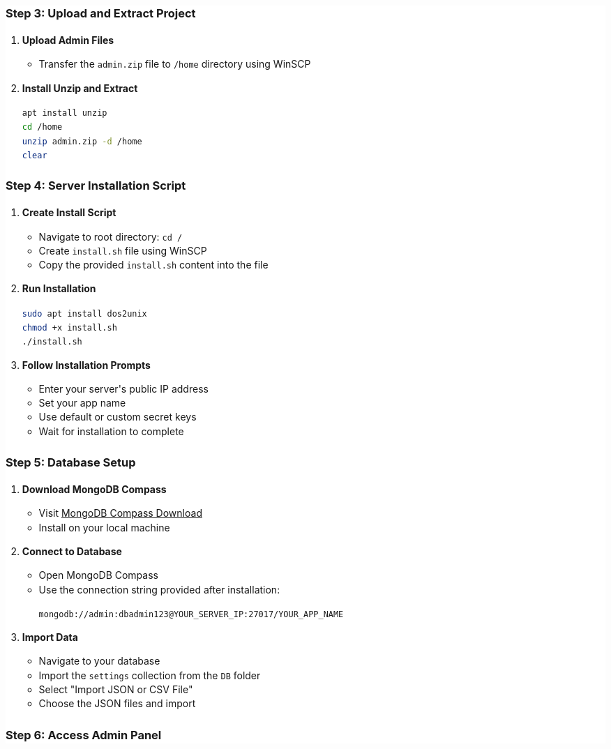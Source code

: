 ### Step 3: Upload and Extract Project

1. **Upload Admin Files**
   - Transfer the `admin.zip` file to `/home` directory using WinSCP

2. **Install Unzip and Extract**
   ```bash
   apt install unzip
   cd /home
   unzip admin.zip -d /home
   clear
   ```

### Step 4: Server Installation Script

1. **Create Install Script**
   - Navigate to root directory: `cd /`
   - Create `install.sh` file using WinSCP
   - Copy the provided `install.sh` content into the file

2. **Run Installation**
   ```bash
   sudo apt install dos2unix
   chmod +x install.sh
   ./install.sh
   ```

3. **Follow Installation Prompts**
   - Enter your server's public IP address
   - Set your app name
   - Use default or custom secret keys
   - Wait for installation to complete

### Step 5: Database Setup

1. **Download MongoDB Compass**
   - Visit [MongoDB Compass Download](https://www.mongodb.com/try/download/compass)
   - Install on your local machine

2. **Connect to Database**
   - Open MongoDB Compass
   - Use the connection string provided after installation:
     ```
     mongodb://admin:dbadmin123@YOUR_SERVER_IP:27017/YOUR_APP_NAME
     ```

3. **Import Data**
   - Navigate to your database
   - Import the `settings` collection from the `DB` folder
   - Select "Import JSON or CSV File"
   - Choose the JSON files and import

### Step 6: Access Admin Panel
